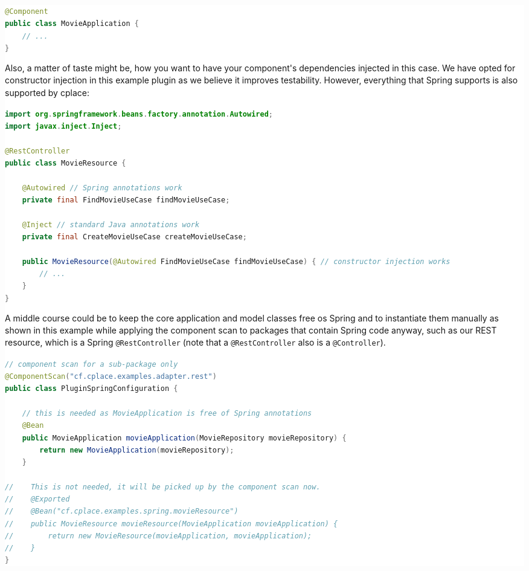 ```Java
@Component
public class MovieApplication {
    // ...
}
```

Also, a matter of taste might be, how you want to have your component's dependencies injected in this case. We have 
opted for constructor injection in this example plugin as we believe it improves testability. However, everything that
Spring supports is also supported by cplace:

```Java
import org.springframework.beans.factory.annotation.Autowired;
import javax.inject.Inject;
        
@RestController
public class MovieResource {

    @Autowired // Spring annotations work
    private final FindMovieUseCase findMovieUseCase;

    @Inject // standard Java annotations work
    private final CreateMovieUseCase createMovieUseCase;
    
    public MovieResource(@Autowired FindMovieUseCase findMovieUseCase) { // constructor injection works
        // ...
    }
}
```

A middle course could be to keep the core application and model classes free os Spring and to instantiate them manually
as shown in this example while applying the component scan to packages that contain Spring code anyway, such as our
REST resource, which is a Spring `@RestController` (note that a `@RestController` also is a `@Controller`).

```Java
// component scan for a sub-package only
@ComponentScan("cf.cplace.examples.adapter.rest")
public class PluginSpringConfiguration {
    
    // this is needed as MovieApplication is free of Spring annotations
    @Bean
    public MovieApplication movieApplication(MovieRepository movieRepository) {
        return new MovieApplication(movieRepository);
    }
    
//    This is not needed, it will be picked up by the component scan now.
//    @Exported
//    @Bean("cf.cplace.examples.spring.movieResource")
//    public MovieResource movieResource(MovieApplication movieApplication) {
//        return new MovieResource(movieApplication, movieApplication);
//    }
}
```
